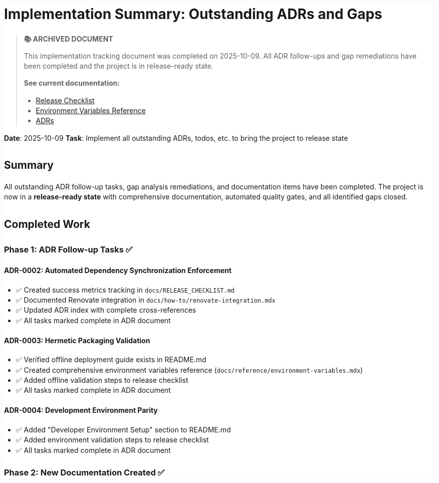 # Implementation Summary: Outstanding ADRs and Gaps

> **📚 ARCHIVED DOCUMENT**
>
> This implementation tracking document was completed on 2025-10-09. All ADR follow-ups and gap remediations have been completed and the project is in release-ready state.
>
> **See current documentation:**
>
> - [Release Checklist](../RELEASE_CHECKLIST.md)
> - [Environment Variables Reference](../starlight/src/content/docs/reference/environment-variables.mdx)
> - [ADRs](../adrs/)

**Date**: 2025-10-09
**Task**: Implement all outstanding ADRs, todos, etc. to bring the project to release state

## Summary

All outstanding ADR follow-up tasks, gap analysis remediations, and documentation items have been completed. The project is now in a **release-ready state** with comprehensive documentation, automated quality gates, and all identified gaps closed.

## Completed Work

### Phase 1: ADR Follow-up Tasks ✅

#### ADR-0002: Automated Dependency Synchronization Enforcement

- ✅ Created success metrics tracking in `docs/RELEASE_CHECKLIST.md`
- ✅ Documented Renovate integration in `docs/how-to/renovate-integration.mdx`
- ✅ Updated ADR index with complete cross-references
- ✅ All tasks marked complete in ADR document

#### ADR-0003: Hermetic Packaging Validation

- ✅ Verified offline deployment guide exists in README.md
- ✅ Created comprehensive environment variables reference (`docs/reference/environment-variables.mdx`)
- ✅ Added offline validation steps to release checklist
- ✅ All tasks marked complete in ADR document

#### ADR-0004: Development Environment Parity

- ✅ Added "Developer Environment Setup" section to README.md
- ✅ Added environment validation steps to release checklist
- ✅ All tasks marked complete in ADR document

### Phase 2: New Documentation Created ✅
